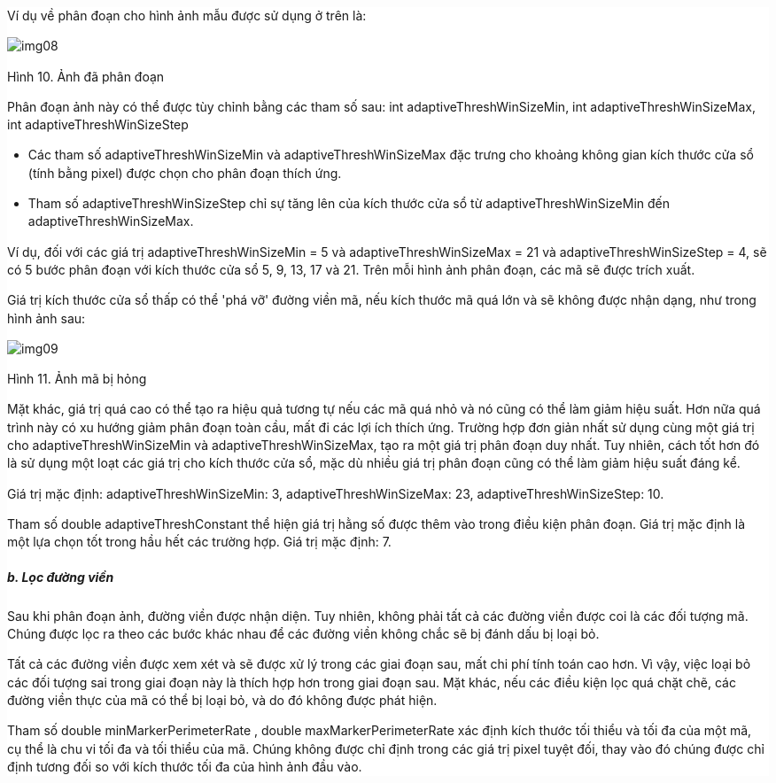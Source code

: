 Ví dụ về phân đoạn cho hình ảnh mẫu được sử dụng ở trên là:

![img08](https://docs.opencv.org/3.1.0/singlemarkersthresh.png)


Hình 10.  Ảnh đã phân đoạn

Phân đoạn ảnh này có thể được tùy chỉnh bằng các tham số sau: int adaptiveThreshWinSizeMin, int adaptiveThreshWinSizeMax, int adaptiveThreshWinSizeStep

  - Các tham số adaptiveThreshWinSizeMin và adaptiveThreshWinSizeMax đặc trưng cho khoảng không gian kích thước cửa sổ (tính bằng pixel) được chọn cho phân đoạn thích ứng.


  - Tham số adaptiveThreshWinSizeStep chỉ sự tăng lên của kích thước cửa sổ từ adaptiveThreshWinSizeMin đến adaptiveThreshWinSizeMax.

Ví dụ, đối với các giá trị adaptiveThreshWinSizeMin = 5 và adaptiveThreshWinSizeMax = 21 và adaptiveThreshWinSizeStep = 4, sẽ có 5 bước phân đoạn với kích thước cửa sổ 5, 9, 13, 17 và 21. Trên mỗi hình ảnh phân đoạn, các mã sẽ được trích xuất.

Giá trị kích thước cửa sổ thấp có thể 'phá vỡ' đường viền mã, nếu kích thước mã quá lớn và sẽ không được nhận dạng, như trong hình ảnh sau:

![img09](https://docs.opencv.org/3.1.0/singlemarkersbrokenthresh.png)


Hình 11. Ảnh mã bị hỏng

Mặt khác, giá trị quá cao có thể tạo ra hiệu quả tương tự nếu các mã quá nhỏ và nó cũng có thể làm giảm hiệu suất. Hơn nữa quá trình này có xu hướng giảm phân đoạn toàn cầu, mất đi các lợi ích thích ứng.
Trường hợp đơn giản nhất sử dụng cùng một giá trị cho adaptiveThreshWinSizeMin và adaptiveThreshWinSizeMax, tạo ra một giá trị phân đoạn duy nhất. Tuy nhiên, cách tốt hơn đó là sử dụng một loạt các giá trị cho kích thước cửa sổ, mặc dù nhiều giá trị phân đoạn cũng có thể làm giảm hiệu suất đáng kể.

Giá trị mặc định: adaptiveThreshWinSizeMin: 3, adaptiveThreshWinSizeMax: 23, adaptiveThreshWinSizeStep: 10.

Tham số double adaptiveThreshConstant thể hiện giá trị hằng số được thêm vào trong điều kiện phân đoạn. Giá trị mặc định là một lựa chọn tốt trong hầu hết các trường hợp.
Giá trị mặc định: 7.

##### b. Lọc đường viền

Sau khi phân đoạn ảnh, đường viền được nhận diện. Tuy nhiên, không phải tất cả các đường viền được coi là các đối tượng mã. Chúng được lọc ra theo các bước khác nhau để các đường viền không chắc sẽ bị đánh dấu bị loại bỏ.

Tất cả các đường viền được xem xét và sẽ được xử lý trong các giai đoạn sau, mất chi phí tính toán cao hơn. Vì vậy, việc loại bỏ các đối tượng sai trong giai đoạn này là thích hợp hơn trong giai đoạn sau. Mặt khác, nếu các điều kiện lọc quá chặt chẽ, các đường viền  thực của mã có thể bị loại bỏ, và do đó không được phát hiện.

Tham số double minMarkerPerimeterRate , double maxMarkerPerimeterRate xác định kích thước tối thiểu và tối đa của một mã, cụ thể là chu vi tối đa và tối thiểu của mã. Chúng không được chỉ định trong các giá trị pixel tuyệt đối, thay vào đó chúng được chỉ định tương đối so với kích thước tối đa của hình ảnh đầu vào.
